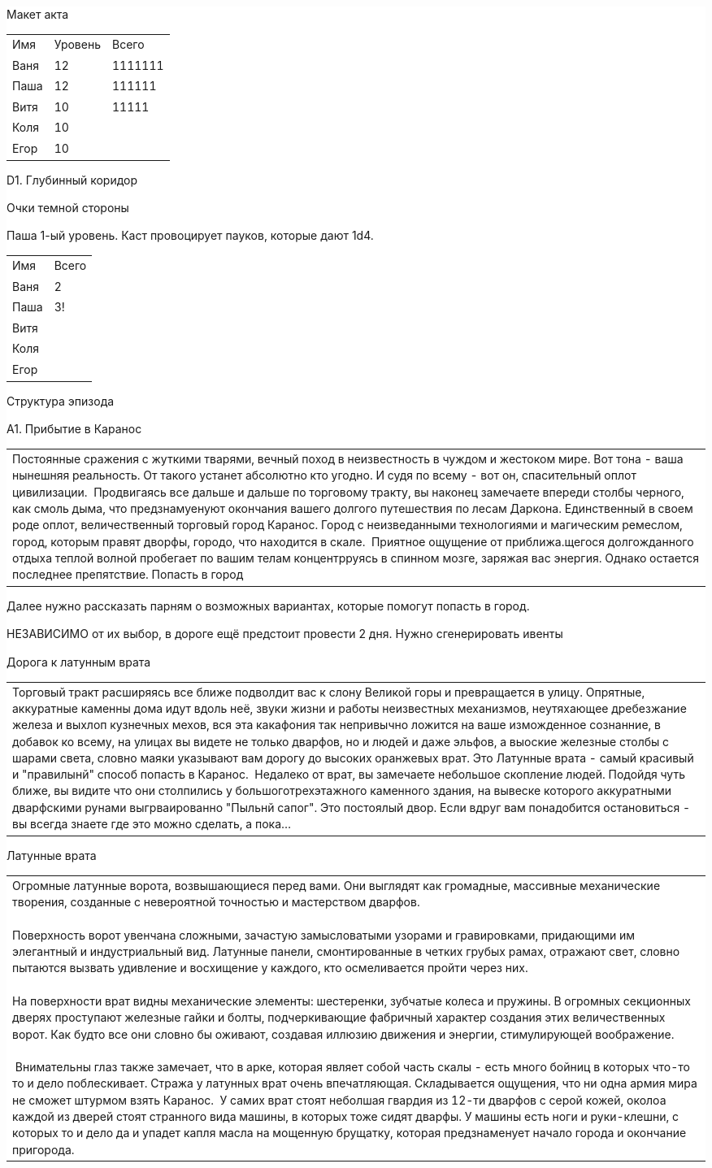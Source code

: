 Макет акта 

|   |   |   |
|---|---|---|
|Имя|Уровень|Всего|
|Ваня|12|1111111|
|Паша|12|111111|
|Витя|10|11111|
|Коля|10||
|Егор|10||

D1. Глубинный коридор 

Очки темной стороны 

Паша 1-ый уровень. Каст провоцирует пауков, которые дают 1d4. 

|   |   |
|---|---|
|Имя|Всего|
|Ваня|2|
|Паша|3!|
|Витя||
|Коля||
|Егор||

Структура эпизода 

А1. Прибытие в Каранос 

|   |
|---|
|Постоянные сражения с жуткими тварями, вечный поход в неизвестность в чуждом и жестоком мире. Вот тона - ваша нынешняя реальность. От такого устанет абсолютно кто угодно. И судя по всему - вот он, спасительный оплот цивилизации.  Продвигаясь все дальше и дальше по торговому тракту, вы наконец замечаете впереди столбы черного, как смоль дыма, что предзнамуенуют окончания вашего долгого путешествия по лесам Даркона. Единственный в своем роде оплот, величественный торговый город Каранос. Город с неизведанными технологиями и магическим ремеслом, город, которым правят дворфы, городо, что находится в скале.  Приятное ощущение от приближа.щегося долгожданного отдыха теплой волной пробегает по вашим телам концентрруясь в спинном мозге, заряжая вас энергия. Однако остается последнее препятствие. Попасть в город|

Далее нужно рассказать парням о возможных вариантах, которые помогут попасть в город. 

НЕЗАВИСИМО от их выбор, в дороге ещё предстоит провести 2 дня. Нужно сгенерировать ивенты 

Дорога к латунным врата 

|   |
|---|
|Торговый тракт расширяясь все ближе подволдит вас к слону Великой горы и превращается в улицу. Опрятные, аккуратные каменны дома идут вдоль неё, звуки жизни и работы неизвестных механизмов, неутяхающее дребезжание железа и выхлоп кузнечных мехов, вся эта какафония так непривычно ложится на ваше изможденное сознанние, в добавок ко всему, на улицах вы видете не только дварфов, но и людей и даже эльфов, а выоские железные столбы с шарами света, словно маяки указывают вам дорогу до высоких оранжевых врат. Это Латунные врата - самый красивый и "правилынй" способ попасть в Каранос.  Недалеко от врат, вы замечаете небольшое скопление людей. Подойдя чуть ближе, вы видите что они столпились у большоготрехэтажного каменного здания, на вывеске которого аккуратными дварфскими рунами выгрваированно "Пыльнй сапог". Это постоялый двор. Если вдруг вам понадобится остановиться - вы всегда знаете где это можно сделать, а пока…|

Латунные врата 

|   |
|---|
|Огромные латунные ворота, возвышающиеся перед вами. Они выглядят как громадные, массивные механические творения, созданные с невероятной точностью и мастерством дварфов. <br><br>Поверхность ворот увенчана сложными, зачастую замысловатыми узорами и гравировками, придающими им элегантный и индустриальный вид. Латунные панели, смонтированные в четких грубых рамах, отражают свет, словно пытаются вызвать удивление и восхищение у каждого, кто осмеливается пройти через них. <br><br>На поверхности врат видны механические элементы: шестеренки, зубчатые колеса и пружины. В огромных секционных дверях проступают железные гайки и болты, подчеркивающие фабричный характер создания этих величественных ворот. Как будто все они словно бы оживают, создавая иллюзию движения и энергии, стимулирующей воображение. <br><br> Внимательны глаз также замечает, что в арке, которая являет собой часть скалы - есть много бойниц в которых что-то то и дело поблескивает. Стража у латунных врат очень впечатляющая. Складывается ощущения, что ни одна армия мира не сможет штурмом взять Каранос.  У самих врат стоят неболшая гвардия из 12-ти дварфов с серой кожей, околоа каждой из дверей стоят странного вида машины, в которых тоже сидят дварфы. У машины есть ноги и руки-клешни, с которых то и дело да и упадет капля масла на мощенную брущатку, которая предзнаменует начало города и окончание пригорода.|
